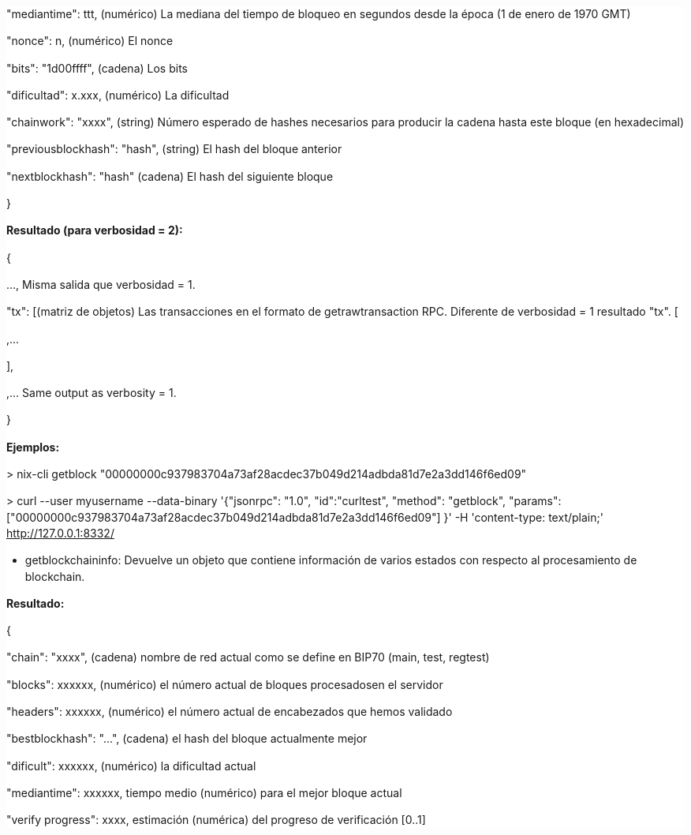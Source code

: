    "mediantime": ttt, \(numérico\) La mediana del tiempo de bloqueo en segundos desde la época \(1 de enero de 1970 GMT\)

   "nonce": n, \(numérico\) El nonce

   "bits": "1d00ffff", \(cadena\) Los bits

   "dificultad": x.xxx, \(numérico\) La dificultad

   "chainwork": "xxxx", \(string\) Número esperado de hashes necesarios para producir la cadena hasta este bloque \(en hexadecimal\)

   "previousblockhash": "hash", \(string\) El hash del bloque anterior

   "nextblockhash": "hash" \(cadena\) El hash del siguiente bloque

 }

 **Resultado \(para verbosidad = 2\):**

 {

   ..., Misma salida que verbosidad = 1.

   "tx": \[\(matriz de objetos\) Las transacciones en el formato de getrawtransaction RPC. Diferente de verbosidad = 1 resultado "tx". \[

 ,...

 \],

 ,... Same output as verbosity = 1.

 }

 **Ejemplos:**

 &gt; nix-cli getblock "00000000c937983704a73af28acdec37b049d214adbda81d7e2a3dd146f6ed09"

 &gt; curl --user myusername --data-binary '{"jsonrpc": "1.0", "id":"curltest", "method": "getblock", "params": \["00000000c937983704a73af28acdec37b049d214adbda81d7e2a3dd146f6ed09"\] }' -H 'content-type: text/plain;' http://127.0.0.1:8332/

*  getblockchaininfo: Devuelve un objeto que contiene información de varios estados con respecto al procesamiento de blockchain.

 **Resultado:**

 {

   "chain": "xxxx", \(cadena\) nombre de red actual como se define en BIP70 \(main, test, regtest\)

   "blocks": xxxxxx, \(numérico\) el número actual de bloques procesados ​​en el servidor

   "headers": xxxxxx, \(numérico\) el número actual de encabezados que hemos validado

   "bestblockhash": "...", \(cadena\) el hash del bloque actualmente mejor

   "dificult": xxxxxx, \(numérico\) la dificultad actual

   "mediantime": xxxxxx, tiempo medio \(numérico\) para el mejor bloque actual

   "verify progress": xxxx, estimación \(numérica\) del progreso de verificación \[0..1\]
